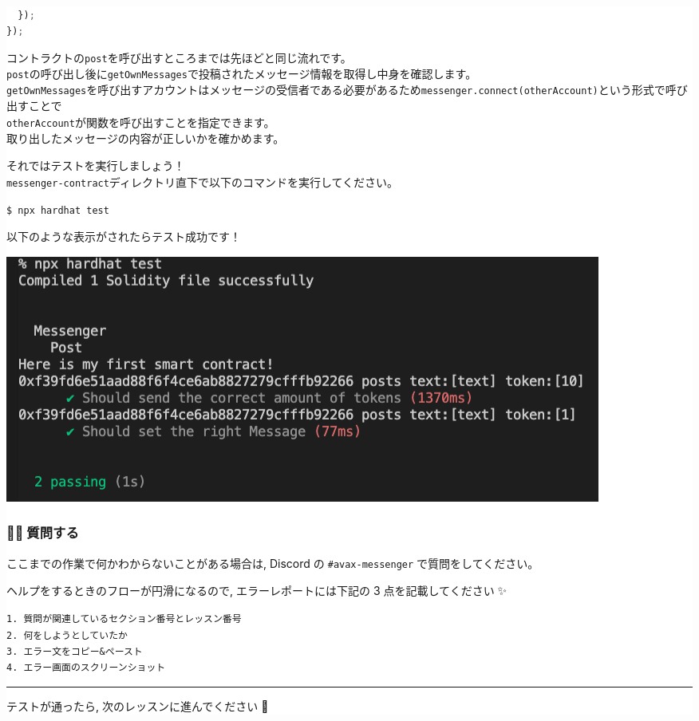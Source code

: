 ```ts
  });
});
```

コントラクトの`post`を呼び出すところまでは先ほどと同じ流れです。  
`post`の呼び出し後に`getOwnMessages`で投稿されたメッセージ情報を取得し中身を確認します。  
`getOwnMessages`を呼び出すアカウントはメッセージの受信者である必要があるため`messenger.connect(otherAccount)`という形式で呼び出すことで  
`otherAccount`が関数を呼び出すことを指定できます。  
取り出したメッセージの内容が正しいかを確かめます。

それではテストを実行しましょう！  
`messenger-contract`ディレクトリ直下で以下のコマンドを実行してください。

```
$ npx hardhat test
```

以下のような表示がされたらテスト成功です！

![](/public/images/AVAX-messenger/section-1/1_3_1.png)

### 🙋‍♂️ 質問する

ここまでの作業で何かわからないことがある場合は, Discord の `#avax-messenger` で質問をしてください。

ヘルプをするときのフローが円滑になるので, エラーレポートには下記の 3 点を記載してください ✨

```
1. 質問が関連しているセクション番号とレッスン番号
2. 何をしようとしていたか
3. エラー文をコピー&ペースト
4. エラー画面のスクリーンショット
```

---

テストが通ったら, 次のレッスンに進んでください 🎉
